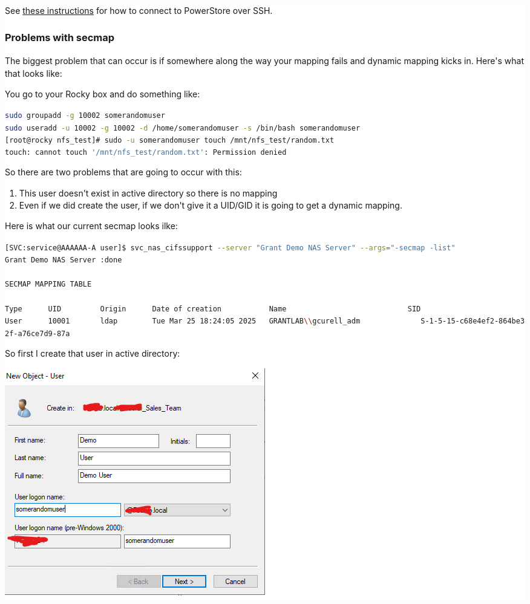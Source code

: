See [these instructions](https://www.dell.com/support/kbdoc/en-us/000131579/powerstore-how-to-connect-to-service-console-over-ssh) for how to connect to PowerStore over SSH.

### Problems with secmap

The biggest problem that can occur is if somewhere along the way your mapping fails and dynamic mapping kicks in. Here's what that looks like:

You go to your Rocky box and do something like:

```bash
sudo groupadd -g 10002 somerandomuser
sudo useradd -u 10002 -g 10002 -d /home/somerandomuser -s /bin/bash somerandomuser
[root@rocky nfs_test]# sudo -u somerandomuser touch /mnt/nfs_test/random.txt
touch: cannot touch '/mnt/nfs_test/random.txt': Permission denied
```

So there are two problems that are going to occur with this:

1. This user doesn't exist in active directory so there is no mapping
2. Even if we did create the user, if we don't give it a UID/GID it is going to get a dynamic mapping.

Here is what our current secmap looks ilke:

```bash
[SVC:service@AAAAAA-A user]$ svc_nas_cifssupport --server "Grant Demo NAS Server" --args="-secmap -list"
Grant Demo NAS Server :done

SECMAP MAPPING TABLE

Type      UID         Origin      Date of creation           Name                            SID
User      10001       ldap        Tue Mar 25 18:24:05 2025   GRANTLAB\\gcurell_adm              S-1-5-15-c68e4ef2-864be32f-a76ce7d9-87a
```

So first I create that user in active directory:

![](images/2025-03-25-14-46-51.png)
